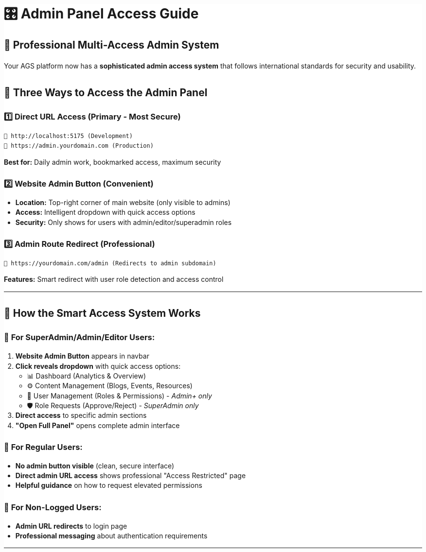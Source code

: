 # 🎛️ Admin Panel Access Guide

## 🌟 **Professional Multi-Access Admin System**

Your AGS platform now has a **sophisticated admin access system** that follows international standards for security and usability.

## 🚪 **Three Ways to Access the Admin Panel**

### 1️⃣ **Direct URL Access** (Primary - Most Secure)
```
🔗 http://localhost:5175 (Development)
🔗 https://admin.yourdomain.com (Production)
```
**Best for:** Daily admin work, bookmarked access, maximum security

### 2️⃣ **Website Admin Button** (Convenient)
- **Location:** Top-right corner of main website (only visible to admins)
- **Access:** Intelligent dropdown with quick access options
- **Security:** Only shows for users with admin/editor/superadmin roles

### 3️⃣ **Admin Route Redirect** (Professional)
```
🔗 https://yourdomain.com/admin (Redirects to admin subdomain)
```
**Features:** Smart redirect with user role detection and access control

---

## 🎯 **How the Smart Access System Works**

### 🔐 **For SuperAdmin/Admin/Editor Users:**
1. **Website Admin Button** appears in navbar
2. **Click reveals dropdown** with quick access options:
   - 📊 Dashboard (Analytics & Overview)  
   - ⚙️ Content Management (Blogs, Events, Resources)
   - 👥 User Management (Roles & Permissions) - *Admin+ only*
   - 🛡️ Role Requests (Approve/Reject) - *SuperAdmin only*
3. **Direct access** to specific admin sections
4. **"Open Full Panel"** opens complete admin interface

### 🚫 **For Regular Users:**
- **No admin button visible** (clean, secure interface)
- **Direct admin URL access** shows professional "Access Restricted" page
- **Helpful guidance** on how to request elevated permissions

### 👤 **For Non-Logged Users:**
- **Admin URL redirects** to login page
- **Professional messaging** about authentication requirements

---